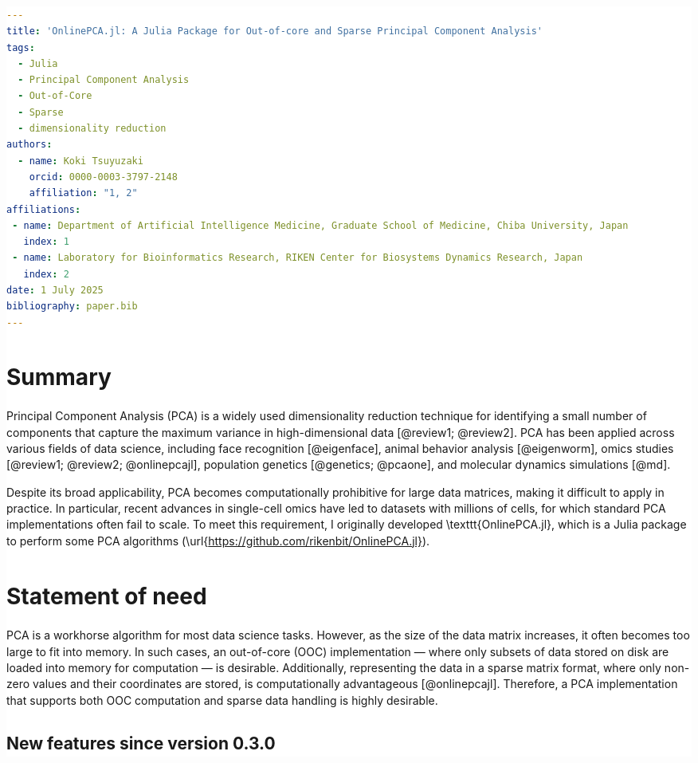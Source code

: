 ```yaml
---
title: 'OnlinePCA.jl: A Julia Package for Out-of-core and Sparse Principal Component Analysis'
tags:
  - Julia
  - Principal Component Analysis
  - Out-of-Core
  - Sparse
  - dimensionality reduction
authors:
  - name: Koki Tsuyuzaki
    orcid: 0000-0003-3797-2148
    affiliation: "1, 2"
affiliations:
 - name: Department of Artificial Intelligence Medicine, Graduate School of Medicine, Chiba University, Japan
   index: 1
 - name: Laboratory for Bioinformatics Research, RIKEN Center for Biosystems Dynamics Research, Japan
   index: 2
date: 1 July 2025
bibliography: paper.bib
---
```


# Summary

Principal Component Analysis (PCA) is a widely used dimensionality reduction technique for identifying a small number of components that capture the maximum variance in high-dimensional data [@review1; @review2]. PCA has been applied across various fields of data science, including face recognition [@eigenface], animal behavior analysis [@eigenworm], omics studies [@review1; @review2; @onlinepcajl], population genetics [@genetics; @pcaone], and molecular dynamics simulations [@md].

Despite its broad applicability, PCA becomes computationally prohibitive for large data matrices, making it difficult to apply in practice. In particular, recent advances in single-cell omics have led to datasets with millions of cells, for which standard PCA implementations often fail to scale. To meet this requirement, I originally developed \texttt{OnlinePCA.jl}, which is a Julia package to perform some PCA algorithms (\url{https://github.com/rikenbit/OnlinePCA.jl}).

# Statement of need

PCA is a workhorse algorithm for most data science tasks. However, as the size of the data matrix increases, it often becomes too large to fit into memory. In such cases, an out-of-core (OOC) implementation — where only subsets of data stored on disk are loaded into memory for computation — is desirable. Additionally, representing the data in a sparse matrix format, where only non-zero values and their coordinates are stored, is computationally advantageous [@onlinepcajl]. Therefore, a PCA implementation that supports both OOC computation and sparse data handling is highly desirable.

## New features since version 0.3.0
